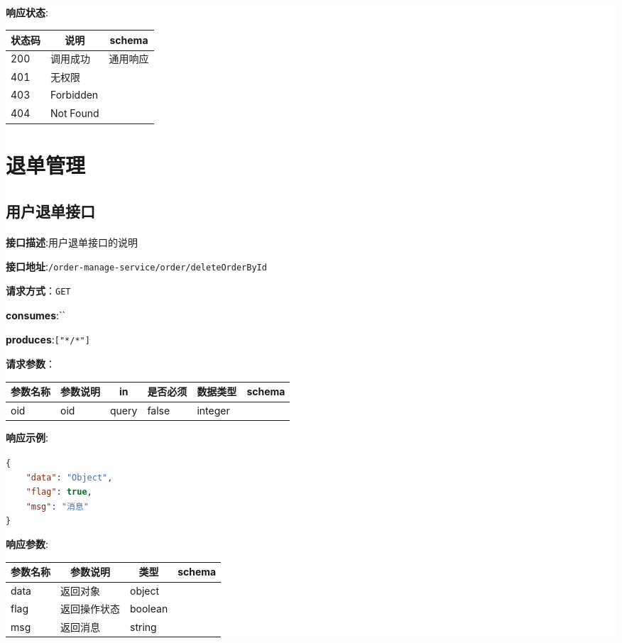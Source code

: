 

**响应状态**:


| 状态码         | 说明                            |    schema                         |
| ------------ | -------------------------------- |---------------------- |
| 200 | 调用成功  |通用响应|
| 401 | 无权限  ||
| 403 | Forbidden  ||
| 404 | Not Found  ||
# 退单管理

## 用户退单接口

**接口描述**:用户退单接口的说明

**接口地址**:`/order-manage-service/order/deleteOrderById`


**请求方式**：`GET`


**consumes**:``


**produces**:`["*/*"]`



**请求参数**：

| 参数名称         | 参数说明     |     in |  是否必须      |  数据类型  |  schema  |
| ------------ | -------------------------------- |-----------|--------|----|--- |
|oid| oid  | query | false |integer  |    |

**响应示例**:

```json
{
	"data": "Object",
	"flag": true,
	"msg": "消息"
}
```

**响应参数**:


| 参数名称         | 参数说明                             |    类型 |  schema |
| ------------ | -------------------|-------|----------- |
|data| 返回对象  |object  |    |
|flag| 返回操作状态  |boolean  |    |
|msg| 返回消息  |string  |    |
